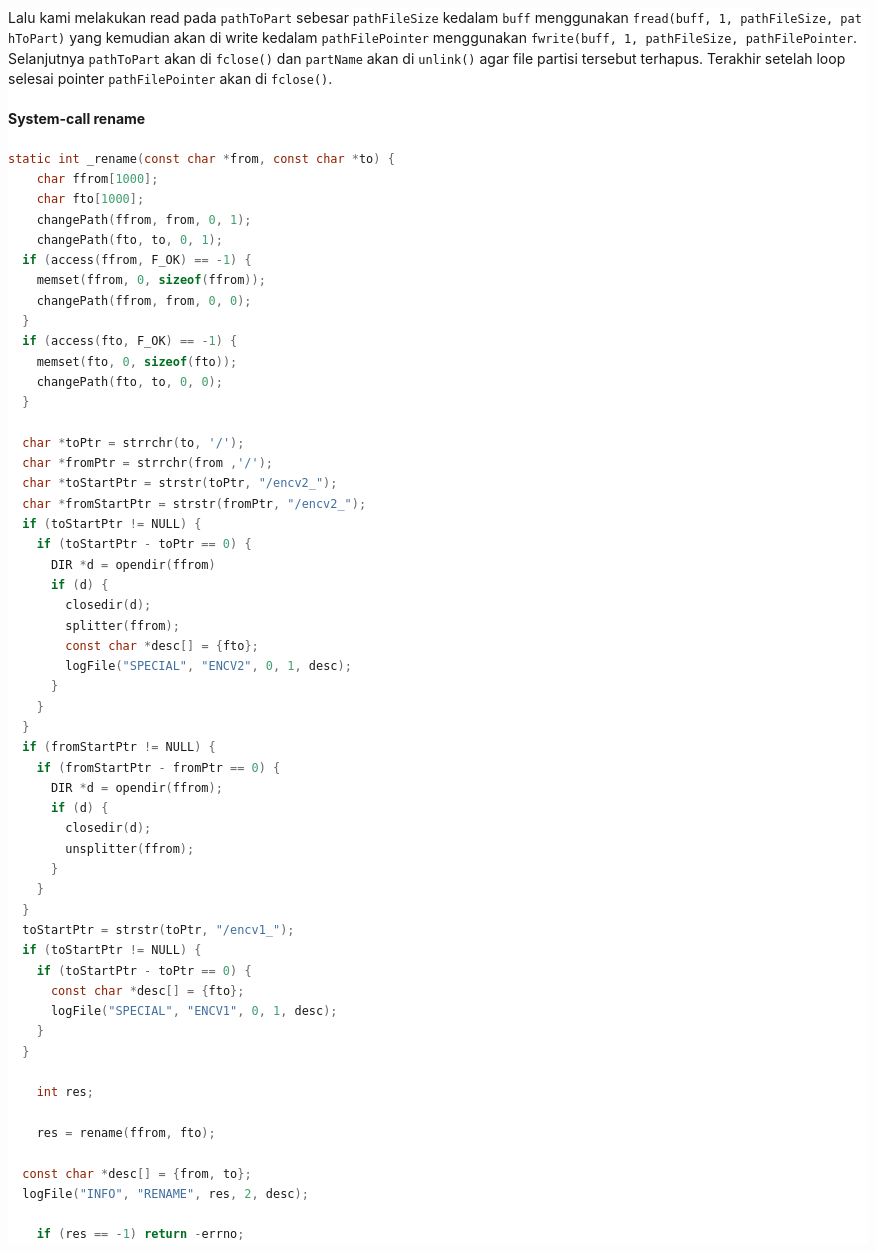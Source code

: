 Lalu kami melakukan read pada `pathToPart` sebesar `pathFileSize` kedalam `buff` menggunakan `fread(buff, 1, pathFileSize, pathToPart)` yang kemudian akan di write kedalam `pathFilePointer` menggunakan `fwrite(buff, 1, pathFileSize, pathFilePointer`. Selanjutnya `pathToPart` akan di `fclose()` dan `partName` akan di `unlink()` agar file partisi tersebut terhapus. Terakhir setelah loop selesai pointer `pathFilePointer` akan di `fclose()`.

#### System-call rename

```c
static int _rename(const char *from, const char *to) {
	char ffrom[1000];
	char fto[1000];
	changePath(ffrom, from, 0, 1);
	changePath(fto, to, 0, 1);
  if (access(ffrom, F_OK) == -1) {
    memset(ffrom, 0, sizeof(ffrom));
    changePath(ffrom, from, 0, 0);
  }
  if (access(fto, F_OK) == -1) {
    memset(fto, 0, sizeof(fto));
    changePath(fto, to, 0, 0);
  }

  char *toPtr = strrchr(to, '/');
  char *fromPtr = strrchr(from ,'/');
  char *toStartPtr = strstr(toPtr, "/encv2_");
  char *fromStartPtr = strstr(fromPtr, "/encv2_");
  if (toStartPtr != NULL) {
    if (toStartPtr - toPtr == 0) {
      DIR *d = opendir(ffrom)
      if (d) {
        closedir(d);
        splitter(ffrom);
        const char *desc[] = {fto};
        logFile("SPECIAL", "ENCV2", 0, 1, desc);
      }
    }
  }
  if (fromStartPtr != NULL) {
    if (fromStartPtr - fromPtr == 0) {
      DIR *d = opendir(ffrom);
      if (d) {
        closedir(d);
        unsplitter(ffrom);
      }
    }
  }
  toStartPtr = strstr(toPtr, "/encv1_");
  if (toStartPtr != NULL) {
    if (toStartPtr - toPtr == 0) {
      const char *desc[] = {fto};
      logFile("SPECIAL", "ENCV1", 0, 1, desc);
    }
  }

	int res;

	res = rename(ffrom, fto);

  const char *desc[] = {from, to};
  logFile("INFO", "RENAME", res, 2, desc);

	if (res == -1) return -errno;

```